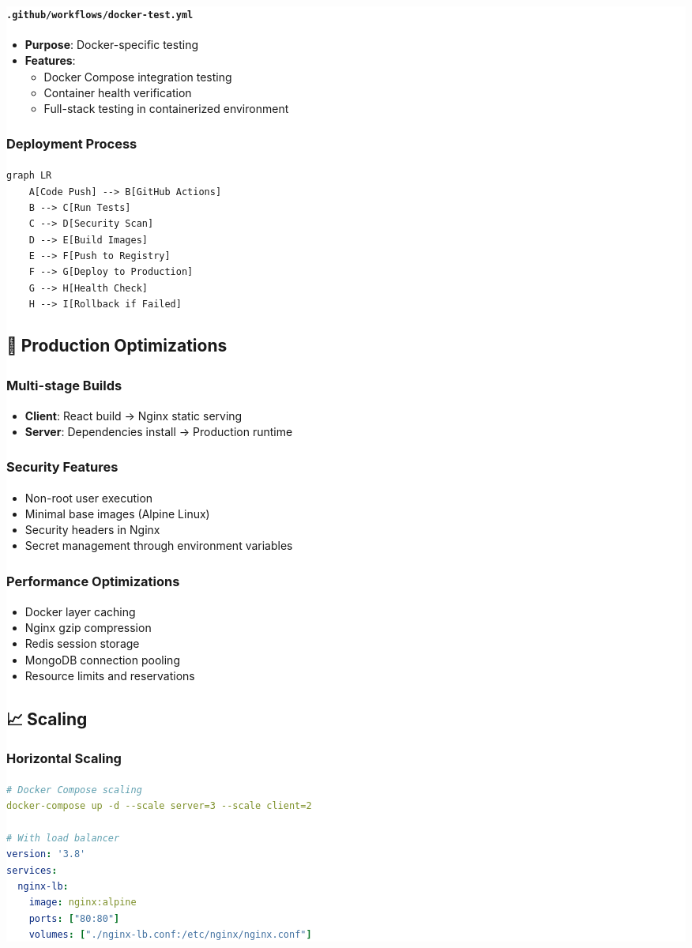#### **`.github/workflows/docker-test.yml`**
- **Purpose**: Docker-specific testing
- **Features**: 
  - Docker Compose integration testing
  - Container health verification
  - Full-stack testing in containerized environment

### Deployment Process

```mermaid
graph LR
    A[Code Push] --> B[GitHub Actions]
    B --> C[Run Tests]
    C --> D[Security Scan]
    D --> E[Build Images]
    E --> F[Push to Registry]
    F --> G[Deploy to Production]
    G --> H[Health Check]
    H --> I[Rollback if Failed]
```

## 🐳 Production Optimizations

### Multi-stage Builds
- **Client**: React build → Nginx static serving
- **Server**: Dependencies install → Production runtime

### Security Features
- Non-root user execution
- Minimal base images (Alpine Linux)
- Security headers in Nginx
- Secret management through environment variables

### Performance Optimizations
- Docker layer caching
- Nginx gzip compression
- Redis session storage
- MongoDB connection pooling
- Resource limits and reservations

## 📈 Scaling

### Horizontal Scaling
```yaml
# Docker Compose scaling
docker-compose up -d --scale server=3 --scale client=2

# With load balancer
version: '3.8'
services:
  nginx-lb:
    image: nginx:alpine
    ports: ["80:80"]
    volumes: ["./nginx-lb.conf:/etc/nginx/nginx.conf"]
```
